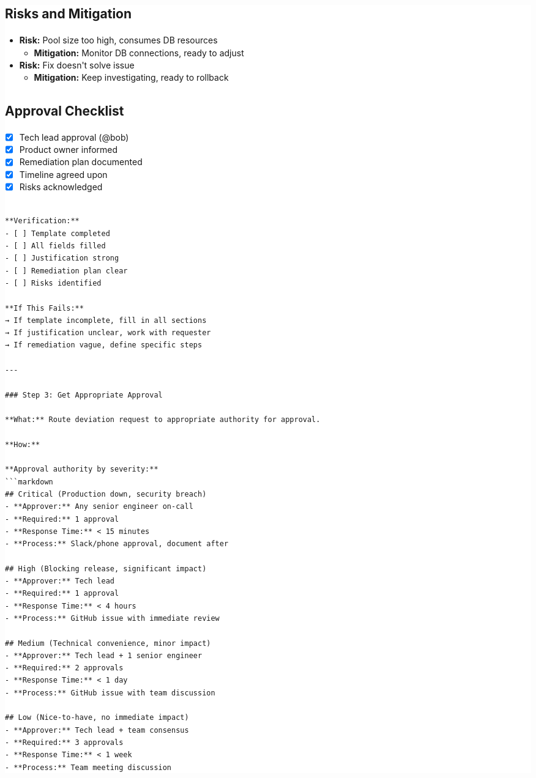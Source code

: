 ## Risks and Mitigation
- **Risk:** Pool size too high, consumes DB resources
  - **Mitigation:** Monitor DB connections, ready to adjust
- **Risk:** Fix doesn't solve issue
  - **Mitigation:** Keep investigating, ready to rollback

## Approval Checklist
- [x] Tech lead approval (@bob)
- [x] Product owner informed
- [x] Remediation plan documented
- [x] Timeline agreed upon
- [x] Risks acknowledged
```

**Verification:**
- [ ] Template completed
- [ ] All fields filled
- [ ] Justification strong
- [ ] Remediation plan clear
- [ ] Risks identified

**If This Fails:**
→ If template incomplete, fill in all sections
→ If justification unclear, work with requester
→ If remediation vague, define specific steps

---

### Step 3: Get Appropriate Approval

**What:** Route deviation request to appropriate authority for approval.

**How:**

**Approval authority by severity:**
```markdown
## Critical (Production down, security breach)
- **Approver:** Any senior engineer on-call
- **Required:** 1 approval
- **Response Time:** < 15 minutes
- **Process:** Slack/phone approval, document after

## High (Blocking release, significant impact)
- **Approver:** Tech lead
- **Required:** 1 approval
- **Response Time:** < 4 hours
- **Process:** GitHub issue with immediate review

## Medium (Technical convenience, minor impact)
- **Approver:** Tech lead + 1 senior engineer
- **Required:** 2 approvals
- **Response Time:** < 1 day
- **Process:** GitHub issue with team discussion

## Low (Nice-to-have, no immediate impact)
- **Approver:** Tech lead + team consensus
- **Required:** 3 approvals
- **Response Time:** < 1 week
- **Process:** Team meeting discussion
```

